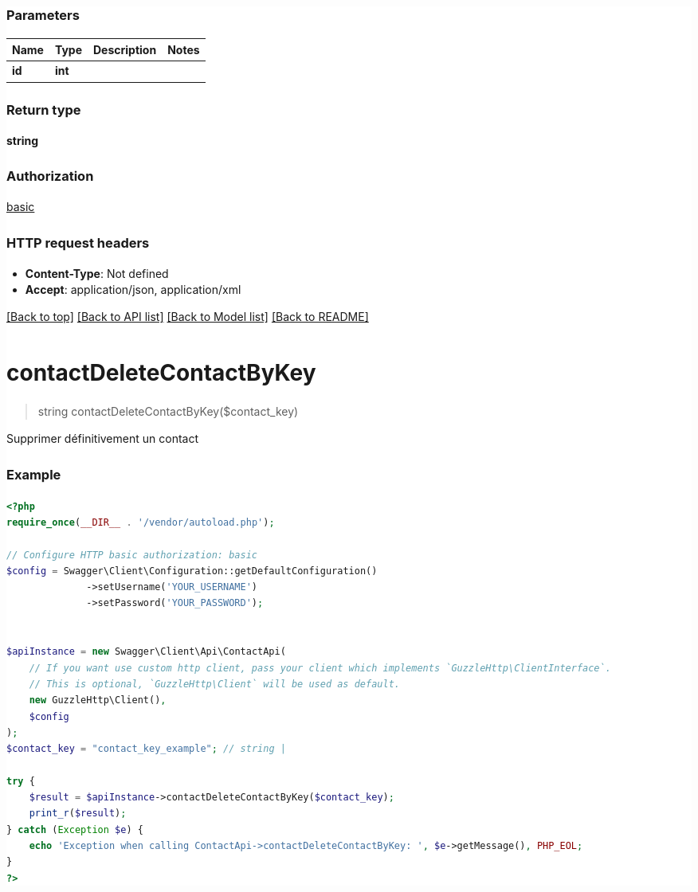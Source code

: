 ### Parameters

Name | Type | Description  | Notes
------------- | ------------- | ------------- | -------------
 **id** | **int**|  |

### Return type

**string**

### Authorization

[basic](../../README.md#basic)

### HTTP request headers

 - **Content-Type**: Not defined
 - **Accept**: application/json, application/xml

[[Back to top]](#) [[Back to API list]](../../README.md#documentation-for-api-endpoints) [[Back to Model list]](../../README.md#documentation-for-models) [[Back to README]](../../README.md)

# **contactDeleteContactByKey**
> string contactDeleteContactByKey($contact_key)

Supprimer définitivement un contact

### Example
```php
<?php
require_once(__DIR__ . '/vendor/autoload.php');

// Configure HTTP basic authorization: basic
$config = Swagger\Client\Configuration::getDefaultConfiguration()
              ->setUsername('YOUR_USERNAME')
              ->setPassword('YOUR_PASSWORD');


$apiInstance = new Swagger\Client\Api\ContactApi(
    // If you want use custom http client, pass your client which implements `GuzzleHttp\ClientInterface`.
    // This is optional, `GuzzleHttp\Client` will be used as default.
    new GuzzleHttp\Client(),
    $config
);
$contact_key = "contact_key_example"; // string | 

try {
    $result = $apiInstance->contactDeleteContactByKey($contact_key);
    print_r($result);
} catch (Exception $e) {
    echo 'Exception when calling ContactApi->contactDeleteContactByKey: ', $e->getMessage(), PHP_EOL;
}
?>
```
